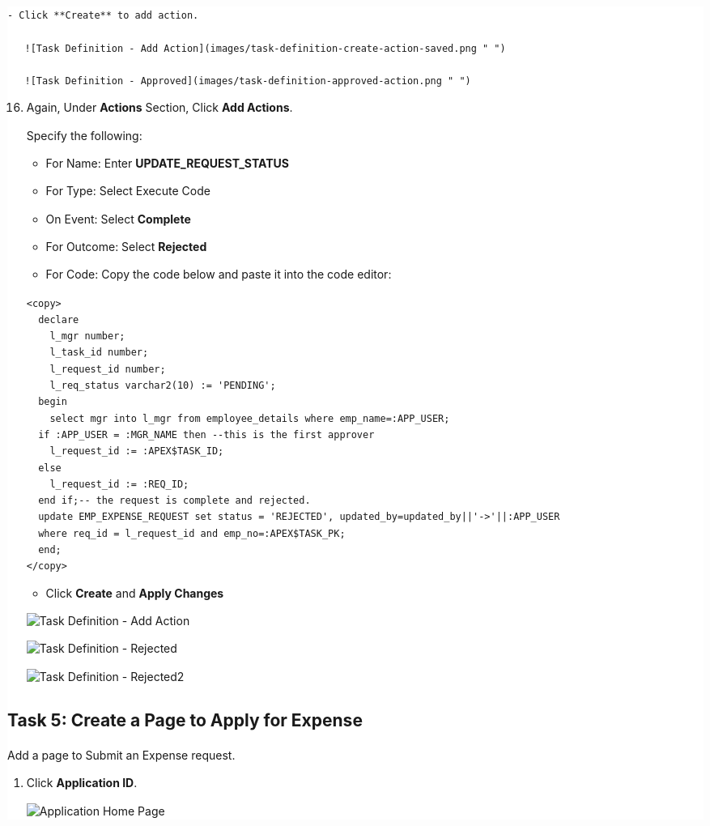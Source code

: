    - Click **Create** to add action.

       ![Task Definition - Add Action](images/task-definition-create-action-saved.png " ")

       ![Task Definition - Approved](images/task-definition-approved-action.png " ")

16. Again, Under **Actions** Section, Click **Add Actions**.

    Specify the following:

    - For Name: Enter **UPDATE\_REQUEST\_STATUS**

    - For Type: Select Execute Code

    - On Event: Select **Complete**

    - For Outcome: Select **Rejected**

    - For Code: Copy the code below and paste it into  the code editor:

    ```
    <copy>
      declare
        l_mgr number;
        l_task_id number;
        l_request_id number;
        l_req_status varchar2(10) := 'PENDING';
      begin
        select mgr into l_mgr from employee_details where emp_name=:APP_USER;
      if :APP_USER = :MGR_NAME then --this is the first approver
        l_request_id := :APEX$TASK_ID;
      else
        l_request_id := :REQ_ID;
      end if;-- the request is complete and rejected.
      update EMP_EXPENSE_REQUEST set status = 'REJECTED', updated_by=updated_by||'->'||:APP_USER
      where req_id = l_request_id and emp_no=:APEX$TASK_PK;
      end;
    </copy>
    ```

    - Click **Create** and **Apply Changes**

     ![Task Definition - Add Action](images/task-definition-approved-saved.png " ")

     ![Task Definition - Rejected](images/task-definition-rejected-action.png " ")

     ![Task Definition - Rejected2](images/task-definition-rejected-saved.png " ")


## Task 5: Create a Page to Apply for Expense

Add a page to Submit an Expense request.

1. Click **Application ID**.

   ![Application Home Page](images/application-id.png " ")
